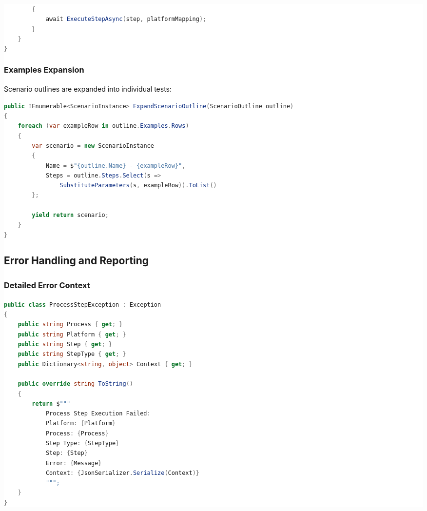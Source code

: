 ```csharp
        {
            await ExecuteStepAsync(step, platformMapping);
        }
    }
}
```

### Examples Expansion

Scenario outlines are expanded into individual tests:

```csharp
public IEnumerable<ScenarioInstance> ExpandScenarioOutline(ScenarioOutline outline)
{
    foreach (var exampleRow in outline.Examples.Rows)
    {
        var scenario = new ScenarioInstance
        {
            Name = $"{outline.Name} - {exampleRow}",
            Steps = outline.Steps.Select(s => 
                SubstituteParameters(s, exampleRow)).ToList()
        };
        
        yield return scenario;
    }
}
```

## Error Handling and Reporting

### Detailed Error Context

```csharp
public class ProcessStepException : Exception
{
    public string Process { get; }
    public string Platform { get; }
    public string Step { get; }
    public string StepType { get; }
    public Dictionary<string, object> Context { get; }
    
    public override string ToString()
    {
        return $"""
            Process Step Execution Failed:
            Platform: {Platform}
            Process: {Process}
            Step Type: {StepType}
            Step: {Step}
            Error: {Message}
            Context: {JsonSerializer.Serialize(Context)}
            """;
    }
}
```
